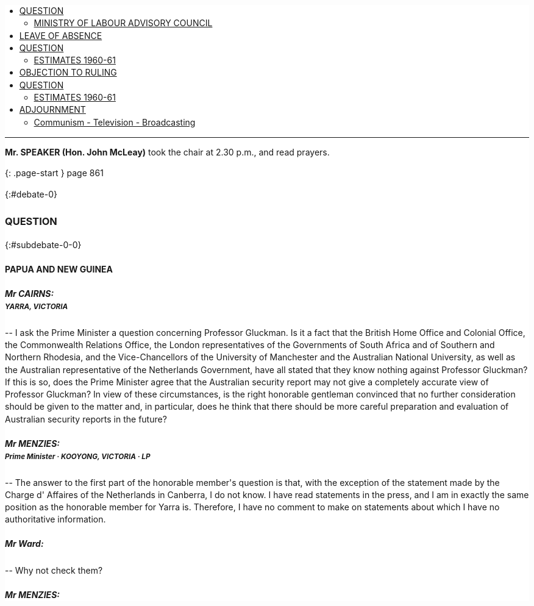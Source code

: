* [QUESTION](#debate-26)
    * [MINISTRY OF LABOUR ADVISORY COUNCIL](#subdebate-26-0)
* [LEAVE OF ABSENCE](#debate-27)
* [QUESTION](#debate-28)
    * [ESTIMATES 1960-61](#subdebate-28-0)
* [OBJECTION TO RULING](#debate-29)
* [QUESTION](#debate-30)
    * [ESTIMATES 1960-61](#subdebate-30-0)
* [ADJOURNMENT](#debate-31)
    * [Communism - Television - Broadcasting](#subdebate-31-0)


----


 **Mr. SPEAKER (Hon. John McLeay)** took the chair at 2.30  p.m., and read prayers. 

{: .page-start }
page 861

{:#debate-0}
### QUESTION

{:#subdebate-0-0}
#### PAPUA AND NEW GUINEA

##### Mr CAIRNS:<br><small class="text-muted">YARRA, VICTORIA</small>

-- I ask the Prime Minister a question concerning Professor Gluckman. Is it a fact that the British Home Office and Colonial Office, the Commonwealth Relations Office, the London representatives of the Governments of South Africa and of Southern and Northern Rhodesia, and the Vice-Chancellors of the University of Manchester and the Australian National University, as well as the Australian representative of the Netherlands Government, have all stated that they know nothing against Professor Gluckman? If this is so, does the Prime Minister agree that the Australian security report may not give a completely accurate view of Professor Gluckman? In view of these circumstances, is the right honorable gentleman convinced that no further consideration should be given to the matter and, in particular, does he think that there should be more careful preparation and evaluation of Australian security reports in the future? 

##### Mr MENZIES:<br><small class="text-muted">Prime Minister &middot; KOOYONG, VICTORIA &middot; LP</small>

-- The answer to the first part of the honorable member's question is that, with the exception of the statement made by the Charge d' Affaires of the Netherlands in Canberra, I do not know. I have read statements in the press, and I am in exactly the same position as the honorable member for Yarra is. Therefore, I have no comment to make on statements about which I have no authoritative information. 

##### Mr Ward:

-- Why not check them? 

##### Mr MENZIES:
